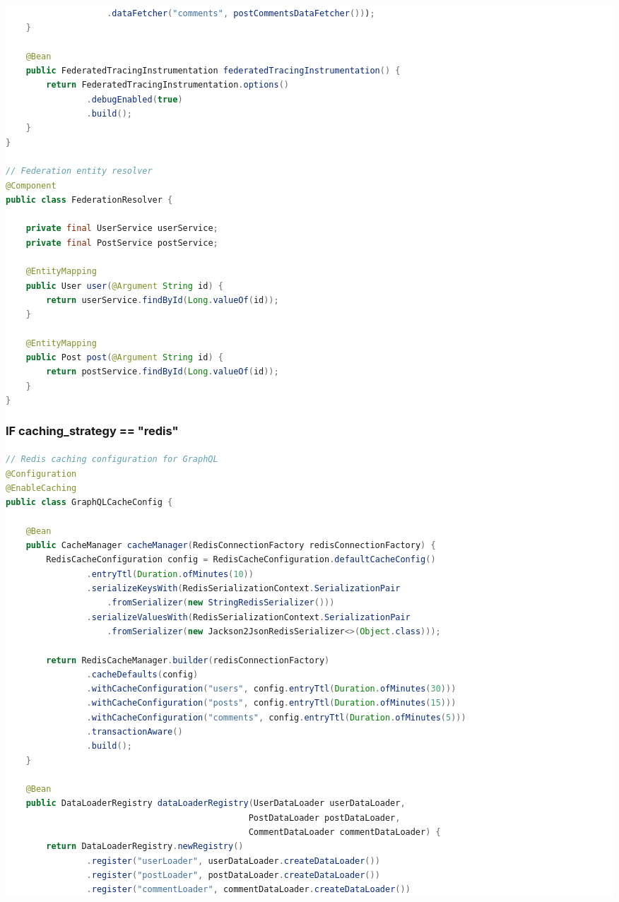 ```java
                    .dataFetcher("comments", postCommentsDataFetcher()));
    }
    
    @Bean
    public FederatedTracingInstrumentation federatedTracingInstrumentation() {
        return FederatedTracingInstrumentation.options()
                .debugEnabled(true)
                .build();
    }
}

// Federation entity resolver
@Component
public class FederationResolver {
    
    private final UserService userService;
    private final PostService postService;
    
    @EntityMapping
    public User user(@Argument String id) {
        return userService.findById(Long.valueOf(id));
    }
    
    @EntityMapping
    public Post post(@Argument String id) {
        return postService.findById(Long.valueOf(id));
    }
}
```

### IF caching_strategy == "redis"
```java
// Redis caching configuration for GraphQL
@Configuration
@EnableCaching
public class GraphQLCacheConfig {
    
    @Bean
    public CacheManager cacheManager(RedisConnectionFactory redisConnectionFactory) {
        RedisCacheConfiguration config = RedisCacheConfiguration.defaultCacheConfig()
                .entryTtl(Duration.ofMinutes(10))
                .serializeKeysWith(RedisSerializationContext.SerializationPair
                    .fromSerializer(new StringRedisSerializer()))
                .serializeValuesWith(RedisSerializationContext.SerializationPair
                    .fromSerializer(new Jackson2JsonRedisSerializer<>(Object.class)));
        
        return RedisCacheManager.builder(redisConnectionFactory)
                .cacheDefaults(config)
                .withCacheConfiguration("users", config.entryTtl(Duration.ofMinutes(30)))
                .withCacheConfiguration("posts", config.entryTtl(Duration.ofMinutes(15)))
                .withCacheConfiguration("comments", config.entryTtl(Duration.ofMinutes(5)))
                .transactionAware()
                .build();
    }
    
    @Bean
    public DataLoaderRegistry dataLoaderRegistry(UserDataLoader userDataLoader,
                                                PostDataLoader postDataLoader,
                                                CommentDataLoader commentDataLoader) {
        return DataLoaderRegistry.newRegistry()
                .register("userLoader", userDataLoader.createDataLoader())
                .register("postLoader", postDataLoader.createDataLoader())
                .register("commentLoader", commentDataLoader.createDataLoader())
```